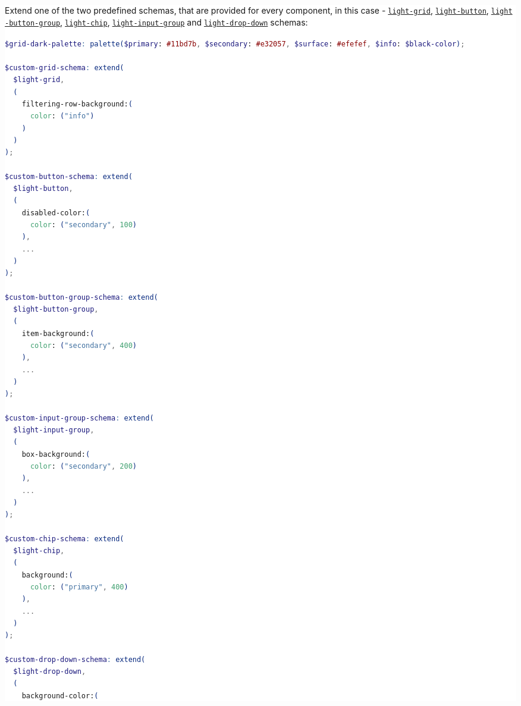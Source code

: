 Extend one of the two predefined schemas, that are provided for every component, in this case - [`light-grid`]({environment:sassApiUrl}/index.html#variable-light-grid), [`light-button`]({environment:sassApiUrl}/index.html#variable-light-button), [`light-button-group`]({environment:sassApiUrl}/index.html#variable-light-button-group), [`light-chip`]({environment:sassApiUrl}/index.html#variable-light-chip), [`light-input-group`]({environment:sassApiUrl}/index.html#variable-light-input-group) and [`light-drop-down`]({environment:sassApiUrl}/index.html#variable-light-drop-down) schemas:

```scss
$grid-dark-palette: palette($primary: #11bd7b, $secondary: #e32057, $surface: #efefef, $info: $black-color);

$custom-grid-schema: extend(
  $light-grid,
  (
    filtering-row-background:(
      color: ("info")
    )
  )
);

$custom-button-schema: extend(
  $light-button,
  (
    disabled-color:(
      color: ("secondary", 100)
    ),
    ...
  )
);

$custom-button-group-schema: extend(
  $light-button-group,
  (
    item-background:(
      color: ("secondary", 400)
    ),
    ...
  )
);

$custom-input-group-schema: extend(
  $light-input-group,
  (
    box-background:(
      color: ("secondary", 200)
    ),
    ...
  )
);

$custom-chip-schema: extend(
  $light-chip,
  (
    background:(
      color: ("primary", 400)
    ),
    ...
  )
);

$custom-drop-down-schema: extend(
  $light-drop-down,
  (
    background-color:(
```